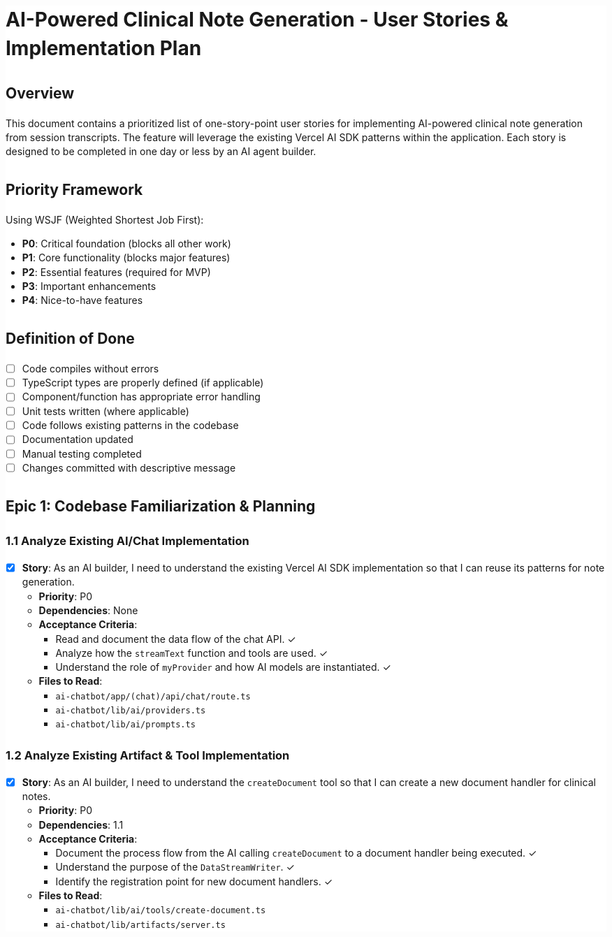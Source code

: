 # AI-Powered Clinical Note Generation - User Stories & Implementation Plan

## Overview
This document contains a prioritized list of one-story-point user stories for implementing AI-powered clinical note generation from session transcripts. The feature will leverage the existing Vercel AI SDK patterns within the application. Each story is designed to be completed in one day or less by an AI agent builder.

## Priority Framework
Using WSJF (Weighted Shortest Job First):
- **P0**: Critical foundation (blocks all other work)
- **P1**: Core functionality (blocks major features)
- **P2**: Essential features (required for MVP)
- **P3**: Important enhancements
- **P4**: Nice-to-have features

## Definition of Done
- [ ] Code compiles without errors
- [ ] TypeScript types are properly defined (if applicable)
- [ ] Component/function has appropriate error handling
- [ ] Unit tests written (where applicable)
- [ ] Code follows existing patterns in the codebase
- [ ] Documentation updated
- [ ] Manual testing completed
- [ ] Changes committed with descriptive message

## Epic 1: Codebase Familiarization & Planning

### 1.1 Analyze Existing AI/Chat Implementation
- [x] **Story**: As an AI builder, I need to understand the existing Vercel AI SDK implementation so that I can reuse its patterns for note generation.
  - **Priority**: P0
  - **Dependencies**: None
  - **Acceptance Criteria**:
    - Read and document the data flow of the chat API. ✓
    - Analyze how the `streamText` function and tools are used. ✓
    - Understand the role of `myProvider` and how AI models are instantiated. ✓
  - **Files to Read**: 
    - `ai-chatbot/app/(chat)/api/chat/route.ts`
    - `ai-chatbot/lib/ai/providers.ts`
    - `ai-chatbot/lib/ai/prompts.ts`

### 1.2 Analyze Existing Artifact & Tool Implementation
- [x] **Story**: As an AI builder, I need to understand the `createDocument` tool so that I can create a new document handler for clinical notes.
  - **Priority**: P0
  - **Dependencies**: 1.1
  - **Acceptance Criteria**:
    - Document the process flow from the AI calling `createDocument` to a document handler being executed. ✓
    - Understand the purpose of the `DataStreamWriter`. ✓
    - Identify the registration point for new document handlers. ✓
  - **Files to Read**: 
    - `ai-chatbot/lib/ai/tools/create-document.ts`
    - `ai-chatbot/lib/artifacts/server.ts`
